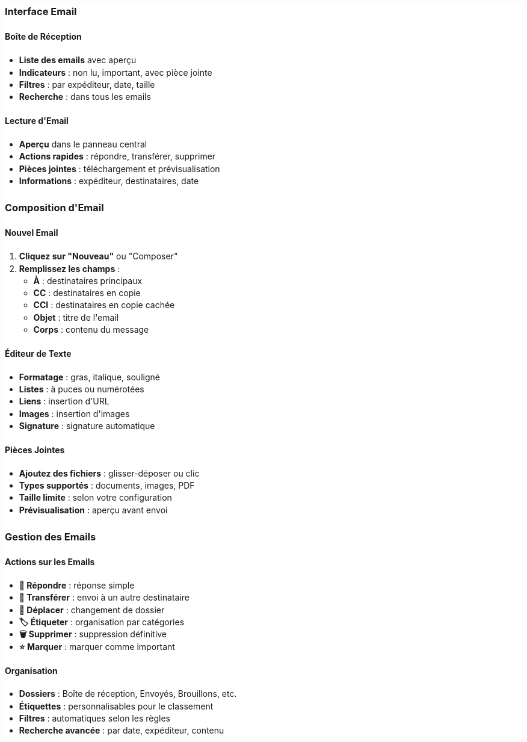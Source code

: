### Interface Email

#### Boîte de Réception
- **Liste des emails** avec aperçu
- **Indicateurs** : non lu, important, avec pièce jointe
- **Filtres** : par expéditeur, date, taille
- **Recherche** : dans tous les emails

#### Lecture d'Email
- **Aperçu** dans le panneau central
- **Actions rapides** : répondre, transférer, supprimer
- **Pièces jointes** : téléchargement et prévisualisation
- **Informations** : expéditeur, destinataires, date

### Composition d'Email

#### Nouvel Email
1. **Cliquez sur "Nouveau"** ou "Composer"
2. **Remplissez les champs** :
   - **À** : destinataires principaux
   - **CC** : destinataires en copie
   - **CCI** : destinataires en copie cachée
   - **Objet** : titre de l'email
   - **Corps** : contenu du message

#### Éditeur de Texte
- **Formatage** : gras, italique, souligné
- **Listes** : à puces ou numérotées
- **Liens** : insertion d'URL
- **Images** : insertion d'images
- **Signature** : signature automatique

#### Pièces Jointes
- **Ajoutez des fichiers** : glisser-déposer ou clic
- **Types supportés** : documents, images, PDF
- **Taille limite** : selon votre configuration
- **Prévisualisation** : aperçu avant envoi

### Gestion des Emails

#### Actions sur les Emails
- **📧 Répondre** : réponse simple
- **🔄 Transférer** : envoi à un autre destinataire
- **📁 Déplacer** : changement de dossier
- **🏷️ Étiqueter** : organisation par catégories
- **🗑️ Supprimer** : suppression définitive
- **⭐ Marquer** : marquer comme important

#### Organisation
- **Dossiers** : Boîte de réception, Envoyés, Brouillons, etc.
- **Étiquettes** : personnalisables pour le classement
- **Filtres** : automatiques selon les règles
- **Recherche avancée** : par date, expéditeur, contenu
